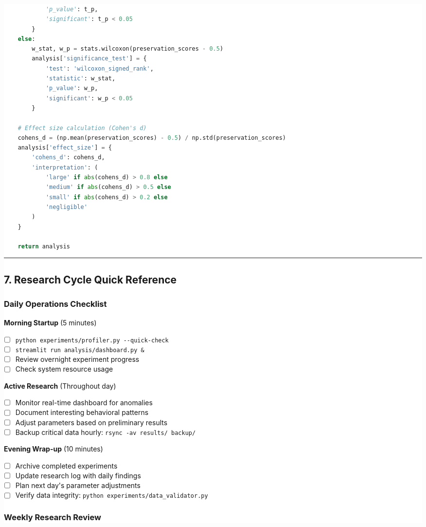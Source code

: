 ```python
            'p_value': t_p,
            'significant': t_p < 0.05
        }
    else:
        w_stat, w_p = stats.wilcoxon(preservation_scores - 0.5)
        analysis['significance_test'] = {
            'test': 'wilcoxon_signed_rank',
            'statistic': w_stat,
            'p_value': w_p,
            'significant': w_p < 0.05
        }
    
    # Effect size calculation (Cohen's d)
    cohens_d = (np.mean(preservation_scores) - 0.5) / np.std(preservation_scores)
    analysis['effect_size'] = {
        'cohens_d': cohens_d,
        'interpretation': (
            'large' if abs(cohens_d) > 0.8 else
            'medium' if abs(cohens_d) > 0.5 else
            'small' if abs(cohens_d) > 0.2 else
            'negligible'
        )
    }
    
    return analysis
```

---

## 7. Research Cycle Quick Reference

### Daily Operations Checklist

**Morning Startup** (5 minutes)
- [ ] `python experiments/profiler.py --quick-check`
- [ ] `streamlit run analysis/dashboard.py &`
- [ ] Review overnight experiment progress
- [ ] Check system resource usage

**Active Research** (Throughout day)
- [ ] Monitor real-time dashboard for anomalies
- [ ] Document interesting behavioral patterns  
- [ ] Adjust parameters based on preliminary results
- [ ] Backup critical data hourly: `rsync -av results/ backup/`

**Evening Wrap-up** (10 minutes)
- [ ] Archive completed experiments
- [ ] Update research log with daily findings
- [ ] Plan next day's parameter adjustments
- [ ] Verify data integrity: `python experiments/data_validator.py`

### Weekly Research Review
